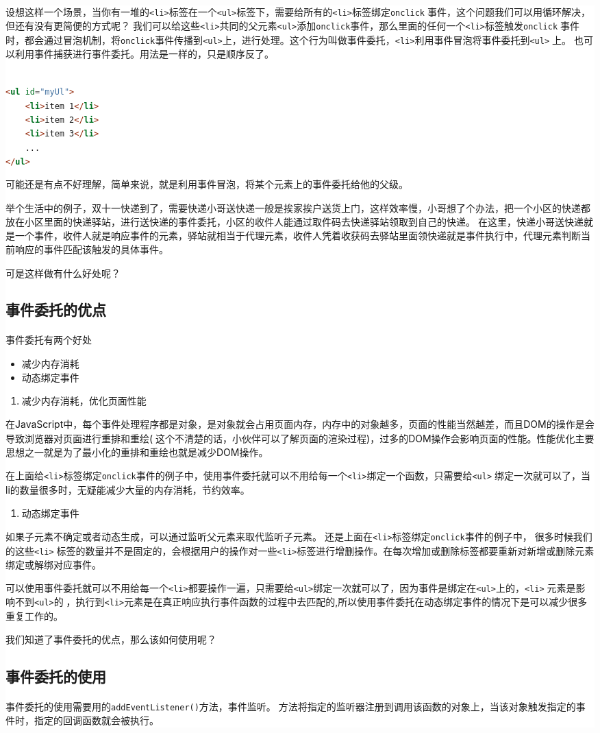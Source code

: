 设想这样一个场景，当你有一堆的`<li>`标签在一个`<ul>`标签下，需要给所有的`<li>`标签绑定`onclick`
事件，这个问题我们可以用循环解决，但还有没有更简便的方式呢？
我们可以给这些`<li>`共同的父元素`<ul>`添加`onclick`事件，那么里面的任何一个`<li>`标签触发`onclick`
事件时，都会通过冒泡机制，将`onclick`事件传播到`<ul>`上，进行处理。这个行为叫做事件委托，`<li>`利用事件冒泡将事件委托到`<ul>`
上。
也可以利用事件捕获进行事件委托。用法是一样的，只是顺序反了。

```html

<ul id="myUl">
    <li>item 1</li>
    <li>item 2</li>
    <li>item 3</li>
    ...
</ul>
```

可能还是有点不好理解，简单来说，就是利用事件冒泡，将某个元素上的事件委托给他的父级。

举个生活中的例子，双十一快递到了，需要快递小哥送快递一般是挨家挨户送货上门，这样效率慢，小哥想了个办法，把一个小区的快递都放在小区里面的快递驿站，进行送快递的事件委托，小区的收件人能通过取件码去快递驿站领取到自己的快递。
在这里，快递小哥送快递就是一个事件，收件人就是响应事件的元素，驿站就相当于代理元素，收件人凭着收获码去驿站里面领快递就是事件执行中，代理元素判断当前响应的事件匹配该触发的具体事件。

可是这样做有什么好处呢？

## 事件委托的优点

事件委托有两个好处

* 减少内存消耗 
* 动态绑定事件


1. 减少内存消耗，优化页面性能

在JavaScript中，每个事件处理程序都是对象，是对象就会占用页面内存，内存中的对象越多，页面的性能当然越差，而且DOM的操作是会导致浏览器对页面进行重排和重绘(
这个不清楚的话，小伙伴可以了解页面的渲染过程)，过多的DOM操作会影响页面的性能。性能优化主要思想之一就是为了最小化的重排和重绘也就是减少DOM操作。

在上面给`<li>`标签绑定`onclick`事件的例子中，使用事件委托就可以不用给每一个`<li>`绑定一个函数，只需要给`<ul>`
绑定一次就可以了，当li的数量很多时，无疑能减少大量的内存消耗，节约效率。

1. 动态绑定事件

如果子元素不确定或者动态生成，可以通过监听父元素来取代监听子元素。
还是上面在`<li>`标签绑定`onclick`事件的例子中， 很多时候我们的这些`<li>`
标签的数量并不是固定的，会根据用户的操作对一些`<li>`标签进行增删操作。在每次增加或删除标签都要重新对新增或删除元素绑定或解绑对应事件。

可以使用事件委托就可以不用给每一个`<li>`都要操作一遍，只需要给`<ul>`绑定一次就可以了，因为事件是绑定在`<ul>`上的，`<li>`
元素是影响不到`<ul>`的 ，执行到`<li>`元素是在真正响应执行事件函数的过程中去匹配的,所以使用事件委托在动态绑定事件的情况下是可以减少很多重复工作的。

我们知道了事件委托的优点，那么该如何使用呢？

## 事件委托的使用

事件委托的使用需要用的`addEventListener()`方法，事件监听。
方法将指定的监听器注册到调用该函数的对象上，当该对象触发指定的事件时，指定的回调函数就会被执行。
